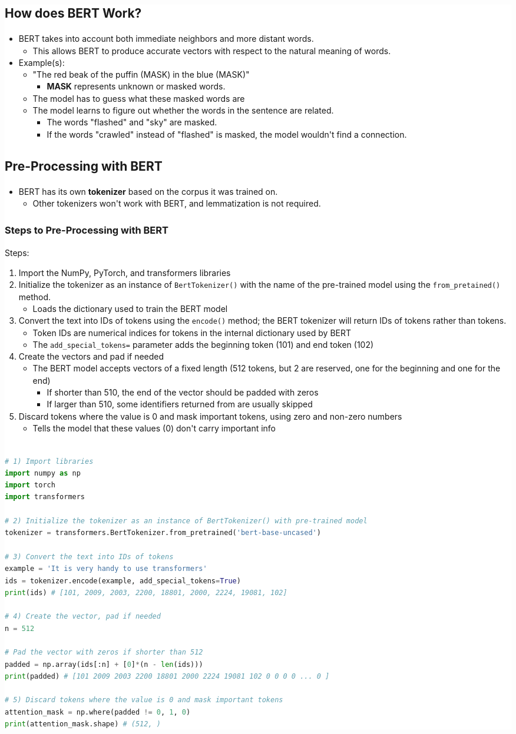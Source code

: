 ## How does BERT Work?
* BERT takes into account both immediate neighbors and more distant words. 
	* This allows BERT to produce accurate vectors with respect to the natural meaning of words.
* Example(s):
	* "The red beak of the puffin (MASK) in the blue (MASK)"
		* **MASK** represents unknown or masked words.
	* The model has to guess what these masked words are
	* The model learns to figure out whether the words in the sentence are related. 
		* The words "flashed" and "sky" are masked. 
		* If the words "crawled" instead of "flashed" is masked, the model wouldn't find a connection.

## Pre-Processing with BERT
* BERT has its own **tokenizer** based on the corpus it was trained on. 
	* Other tokenizers won't work with BERT, and lemmatization is not required.

### Steps to Pre-Processing with BERT
Steps: 
1. Import the NumPy, PyTorch, and transformers libraries 
2. Initialize the tokenizer as an instance of `BertTokenizer()` with the name of the pre-trained model using the `from_pretained()` method.
	* Loads the dictionary used to train the BERT model
3. Convert the text into IDs of tokens using the `encode()` method; the BERT tokenizer will return IDs of tokens rather than tokens.
	* Token IDs are numerical indices for tokens in the internal dictionary used by BERT
	* The `add_special_tokens=` parameter adds the beginning token (101) and end token (102)
4. Create the vectors and pad if needed
	* The BERT model accepts vectors of a fixed length (512 tokens, but 2 are reserved, one for the beginning and one for the end)
		* If shorter than 510, the end of the vector should be padded with zeros
		* If larger than 510, some identifiers returned from are usually skipped
5. Discard tokens where the value is 0 and mask important tokens, using zero and non-zero numbers
	* Tells the model that these values (0) don't carry important info
```Python

# 1) Import libraries
import numpy as np
import torch
import transformers

# 2) Initialize the tokenizer as an instance of BertTokenizer() with pre-trained model
tokenizer = transformers.BertTokenizer.from_pretrained('bert-base-uncased')

# 3) Convert the text into IDs of tokens
example = 'It is very handy to use transformers' 
ids = tokenizer.encode(example, add_special_tokens=True) 
print(ids) # [101, 2009, 2003, 2200, 18801, 2000, 2224, 19081, 102]

# 4) Create the vector, pad if needed
n = 512

# Pad the vector with zeros if shorter than 512
padded = np.array(ids[:n] + [0]*(n - len(ids)))
print(padded) # [101 2009 2003 2200 18801 2000 2224 19081 102 0 0 0 0 ... 0 ]

# 5) Discard tokens where the value is 0 and mask important tokens
attention_mask = np.where(padded != 0, 1, 0)
print(attention_mask.shape) # (512, )
```
